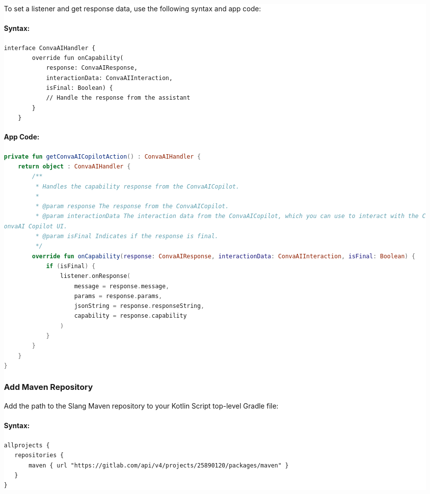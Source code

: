 To set a listener and get response data, use the following syntax and app code:

#### Syntax:

```
interface ConvaAIHandler {
        override fun onCapability(
            response: ConvaAIResponse, 
            interactionData: ConvaAIInteraction, 
            isFinal: Boolean) {
            // Handle the response from the assistant
        }
    }
```

#### App Code:

```kotlin
private fun getConvaAICopilotAction() : ConvaAIHandler {
    return object : ConvaAIHandler {
        /**
         * Handles the capability response from the ConvaAICopilot.
         *
         * @param response The response from the ConvaAICopilot.
         * @param interactionData The interaction data from the ConvaAICopilot, which you can use to interact with the ConvaAI Copilot UI.
         * @param isFinal Indicates if the response is final.
         */
        override fun onCapability(response: ConvaAIResponse, interactionData: ConvaAIInteraction, isFinal: Boolean) {
            if (isFinal) {
                listener.onResponse(
                    message = response.message,
                    params = response.params,
                    jsonString = response.responseString,
                    capability = response.capability
                )
            }
        }
    }
}
```

### Add Maven Repository

Add the path to the Slang Maven repository to your Kotlin Script top-level Gradle file:

#### Syntax:

```
allprojects {  
   repositories {        
       maven { url "https://gitlab.com/api/v4/projects/25890120/packages/maven" }  
   }
}
```
